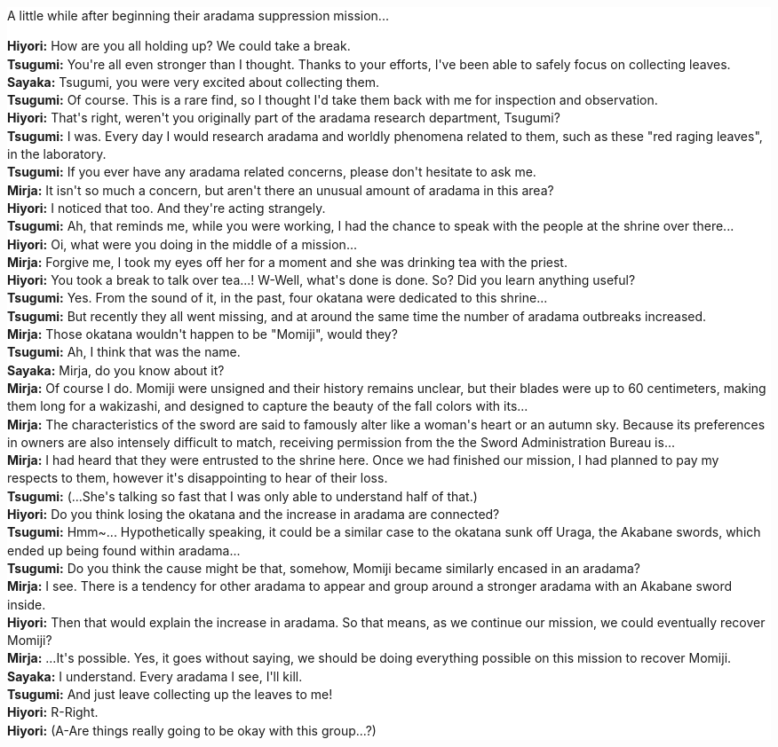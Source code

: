A little while after beginning their aradama suppression mission...
  
**Hiyori:** How are you all holding up? We could take a break.  
**Tsugumi:** You're all even stronger than I thought. Thanks to your efforts, I've been able to safely focus on collecting leaves.  
**Sayaka:** Tsugumi, you were very excited about collecting them.  
**Tsugumi:** Of course. This is a rare find, so I thought I'd take them back with me for inspection and observation.  
**Hiyori:** That's right, weren't you originally part of the aradama research department, Tsugumi?  
**Tsugumi:** I was. Every day I would research aradama and worldly phenomena related to them, such as these "red raging leaves", in the laboratory.  
**Tsugumi:** If you ever have any aradama related concerns, please don't hesitate to ask me.  
**Mirja:** It isn't so much a concern, but aren't there an unusual amount of aradama in this area?  
**Hiyori:** I noticed that too. And they're acting strangely.  
**Tsugumi:** Ah, that reminds me, while you were working, I had the chance to speak with the people at the shrine over there...  
**Hiyori:** Oi, what were you doing in the middle of a mission...  
**Mirja:** Forgive me, I took my eyes off her for a moment and she was drinking tea with the priest.  
**Hiyori:** You took a break to talk over tea...! W-Well, what's done is done. So? Did you learn anything useful?  
**Tsugumi:** Yes. From the sound of it, in the past, four okatana were dedicated to this shrine...  
**Tsugumi:** But recently they all went missing, and at around the same time the number of aradama outbreaks increased.  
**Mirja:** Those okatana wouldn't happen to be "Momiji", would they?  
**Tsugumi:** Ah, I think that was the name.  
**Sayaka:** Mirja, do you know about it?  
**Mirja:** Of course I do. Momiji were unsigned and their history remains unclear, but their blades were up to 60 centimeters, making them long for a wakizashi, and designed to capture the beauty of the fall colors with its...  
**Mirja:** The characteristics of the sword are said to famously alter like a woman's heart or an autumn sky. Because its preferences in owners are also intensely difficult to match, receiving permission from the the Sword Administration Bureau is...  
**Mirja:** I had heard that they were entrusted to the shrine here. Once we had finished our mission, I had planned to pay my respects to them, however it's disappointing to hear of their loss.  
**Tsugumi:** (...She's talking so fast that I was only able to understand half of that.)  
**Hiyori:** Do you think losing the okatana and the increase in aradama are connected?  
**Tsugumi:** Hmm~... Hypothetically speaking, it could be a similar case to the okatana sunk off Uraga, the Akabane swords, which ended up being found within aradama...  
**Tsugumi:** Do you think the cause might be that, somehow, Momiji became similarly encased in an aradama?  
**Mirja:** I see. There is a tendency for other aradama to appear and group around a stronger aradama with an Akabane sword inside.  
**Hiyori:** Then that would explain the increase in aradama. So that means, as we continue our mission, we could eventually recover Momiji?  
**Mirja:** ...It's possible. Yes, it goes without saying, we should be doing everything possible on this mission to recover Momiji.  
**Sayaka:** I understand. Every aradama I see, I'll kill.  
**Tsugumi:** And just leave collecting up the leaves to me!  
**Hiyori:** R-Right.  
**Hiyori:** (A-Are things really going to be okay with this group...?)  
